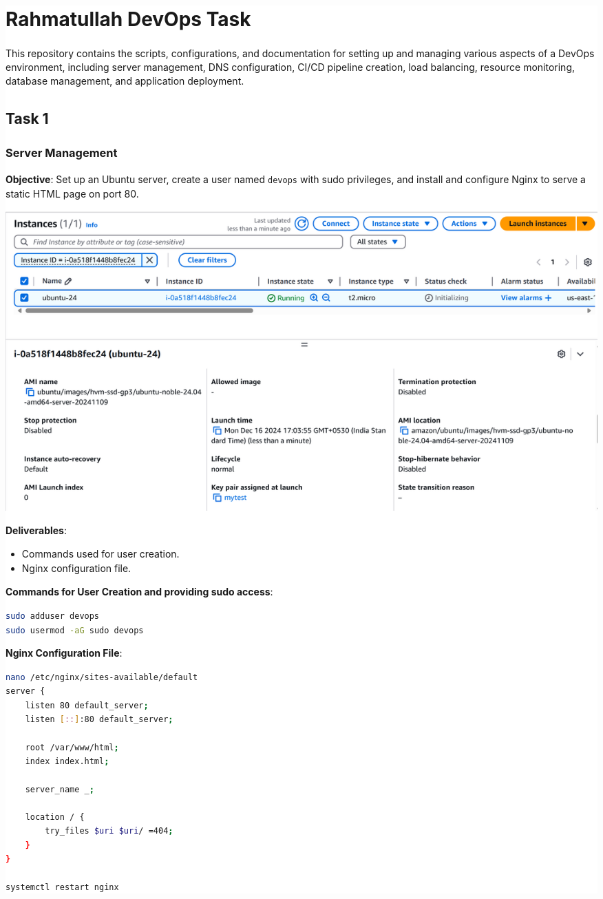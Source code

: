 # Rahmatullah DevOps Task
This repository contains the scripts, configurations, and documentation for setting up and managing various aspects of a DevOps environment, including server management, DNS configuration, CI/CD pipeline creation, load balancing, resource monitoring, database management, and application deployment.

## Task 1

### Server Management

**Objective**: Set up an Ubuntu server, create a user named `devops` with sudo privileges, and install and configure Nginx to serve a static HTML page on port 80.

![alt text](https://github.com/sahunishant191/Rahmatullah-Nowruz/blob/main/Task%201/Ubuntu-server-24.png)

**Deliverables**:
- Commands used for user creation.
- Nginx configuration file.

**Commands for User Creation and providing sudo access**:
```bash
sudo adduser devops
sudo usermod -aG sudo devops
```

**Nginx Configuration File**: 
```bash
nano /etc/nginx/sites-available/default
server {
    listen 80 default_server;
    listen [::]:80 default_server;

    root /var/www/html;
    index index.html;

    server_name _;

    location / {
        try_files $uri $uri/ =404;
    }
}

systemctl restart nginx
```